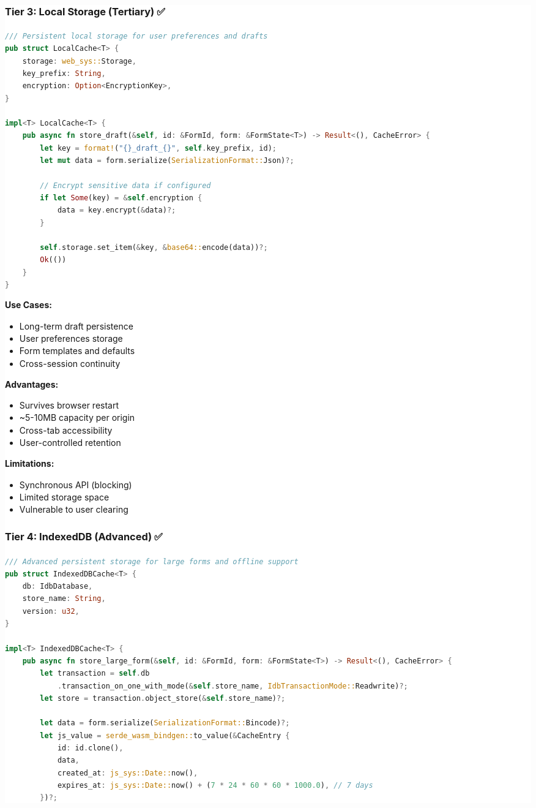 ### Tier 3: Local Storage (Tertiary) ✅
```rust
/// Persistent local storage for user preferences and drafts
pub struct LocalCache<T> {
    storage: web_sys::Storage,
    key_prefix: String,
    encryption: Option<EncryptionKey>,
}

impl<T> LocalCache<T> {
    pub async fn store_draft(&self, id: &FormId, form: &FormState<T>) -> Result<(), CacheError> {
        let key = format!("{}_draft_{}", self.key_prefix, id);
        let mut data = form.serialize(SerializationFormat::Json)?;
        
        // Encrypt sensitive data if configured
        if let Some(key) = &self.encryption {
            data = key.encrypt(&data)?;
        }
        
        self.storage.set_item(&key, &base64::encode(data))?;
        Ok(())
    }
}
```

**Use Cases:**
- Long-term draft persistence
- User preferences storage
- Form templates and defaults
- Cross-session continuity

**Advantages:**
- Survives browser restart
- ~5-10MB capacity per origin
- Cross-tab accessibility
- User-controlled retention

**Limitations:**
- Synchronous API (blocking)
- Limited storage space
- Vulnerable to user clearing

### Tier 4: IndexedDB (Advanced) ✅
```rust
/// Advanced persistent storage for large forms and offline support
pub struct IndexedDBCache<T> {
    db: IdbDatabase,
    store_name: String,
    version: u32,
}

impl<T> IndexedDBCache<T> {
    pub async fn store_large_form(&self, id: &FormId, form: &FormState<T>) -> Result<(), CacheError> {
        let transaction = self.db
            .transaction_on_one_with_mode(&self.store_name, IdbTransactionMode::Readwrite)?;
        let store = transaction.object_store(&self.store_name)?;
        
        let data = form.serialize(SerializationFormat::Bincode)?;
        let js_value = serde_wasm_bindgen::to_value(&CacheEntry {
            id: id.clone(),
            data,
            created_at: js_sys::Date::now(),
            expires_at: js_sys::Date::now() + (7 * 24 * 60 * 60 * 1000.0), // 7 days
        })?;
```